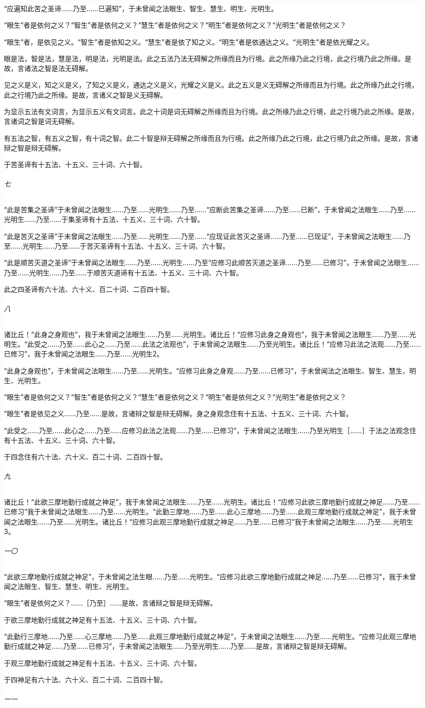 “应遍知此苦之圣谛……乃至……已遍知”，于未曾闻之法眼生、智生、慧生、明生、光明生。

“眼生”者是依何之义？“智生”者是依何之义？“慧生”者是依何之义？“明生”者是依何之义？“光明生”者是依何之义？

“眼生”者，是依见之义。“智生”者是依知之义。“慧生”者是依了知之义。“明生”者是依通达之义。“光明生”者是依光耀之义。

眼是法，智是法，慧是法，明是法，光明是法。此之五法乃法无碍解之所缘而且为行境。此之所缘乃此之行境，此之行境乃此之所缘。是故，言诸法之智是法无碍解。

见之义是义，知之义是义，了知之义是义，通达之义是义，光耀之义是义。此之五义是义无碍解之所缘而且为行境。此之所缘乃此之行境，此之行境乃此之所缘。是故，言诸义之智是义无碍解。

为显示五法有文词言，为显示五义有文词言。此之十词是词无碍解之所缘而且为行境。此之所缘乃此之行境，此之行境乃此之所缘。是故，言诸词之智是词无碍解。

有五法之智，有五义之智，有十词之智。此二十智是辩无碍解之所缘而且为行境。此之所缘乃此之行境，此之行境乃此之所缘。是故，言诸辩之智是辩无碍解。

于苦圣谛有十五法、十五义、三十词、六十智。

###### 七

“此是苦集之圣谛”于未曾闻之法眼生……乃至……光明生……乃至……“应断此苦集之圣谛……乃至……已断”，于未曾闻之法眼生……乃至……光明生……乃至……于集圣谛有十五法、十五义、三十词、六十智。

“此是苦灭之圣谛”于未曾闻之法眼生……乃至……光明生……乃至……“应现证此苦灭之圣谛……乃至……已现证”，于未曾闻之法眼生……乃至……光明生……乃至……于苦灭圣谛有十五法、十五义、三十词、六十智。

“此是顺苦灭道之圣谛”于未曾闻之法眼生……乃至……光明生……乃至“应修习此顺苦灭道之圣谛……乃至……已修习”，于未曾闻之法眼生……乃至……光明生……乃至……于顺苦灭道谛有十五法、十五义、三十词、六十智。

此之四圣谛有六十法、六十义、百二十词、二百四十智。

###### 八

诸比丘！“此身之身观也”，我于未曾闻之法眼生……乃至……光明生。诸比丘！“应修习此身之身观也”，我于未曾闻之法眼生……乃至……光明生。“此受之……乃至……此心之……乃至……此法之法观也”，于未曾闻之法眼生……乃至光明生。诸比丘！“应修习此法之法观……乃至……已修习”，我于未曾闻之法眼生……乃至……光明生2。

“此身之身观也”，于未曾闻之法眼生……乃至……光明生。“应修习此身之身观……乃至……已修习”，于未曾闻法之法眼生、智生、慧生、明生、光明生。

“眼生”者是依何之义？“智生”者是依何之义？“慧生”者是依何之义？“明生”者是依何之义？“光明生”者是依何之义？

“眼生”者是依见之义……乃至……是故，言诸辩之智是辩无碍解。身之身观念住有十五法、十五义、三十词、六十智。

“此受之……乃至……此心之……乃至……应修习此法之法观……乃至……已修习”，于未曾闻之法眼生……乃至光明生［……］于法之法观念住有十五法、十五义、三十词、六十智。

于四念住有六十法、六十义、百二十词、二百四十智。

###### 九

诸比丘！“此欲三摩地勤行成就之神足”，我于未曾闻之法眼生……乃至……光明生。诸比丘！“应修习此欲三摩地勤行成就之神足……乃至……已修习”我于未曾闻之法眼生……乃至……光明生。“此勤三摩地……乃至……此心三摩地……乃至……此观三摩地勤行成就之神足”，我于未曾闻之法眼生……乃至……光明生。诸比丘！“应修习此观三摩地勤行成就之神足……乃至……已修习”我于未曾闻之法眼生……乃至……光明生3。

###### 一〇

“此欲三摩地勤行成就之神足”，于未曾闻之法生眼……乃至……光明生。“应修习此欲三摩地勤行成就之神足……乃至……已修习”，我于未曾闻之法眼生、智生、慧生、明生、光明生。

“眼生”者是依何之义？……［乃至］……是故，言诸辩之智是辩无碍解。

于欲三摩地勤行成就之神足有十五法、十五义、三十词、六十智。

“此勤行三摩地……乃至……心三摩地……乃至……此观三摩地勤行成就之神足”，于未曾闻之法眼生……乃至……光明生。“应修习此观三摩地勤行成就之神足……乃至……已修习”，于未曾闻之法眼生……乃至光明生……乃至……是故，言诸辩之智是辩无碍解。

于观三摩地勤行成就之神足有十五法、十五义、三十词、六十智。

于四神足有六十法、六十义、百二十词、二百四十智。

###### 一一
